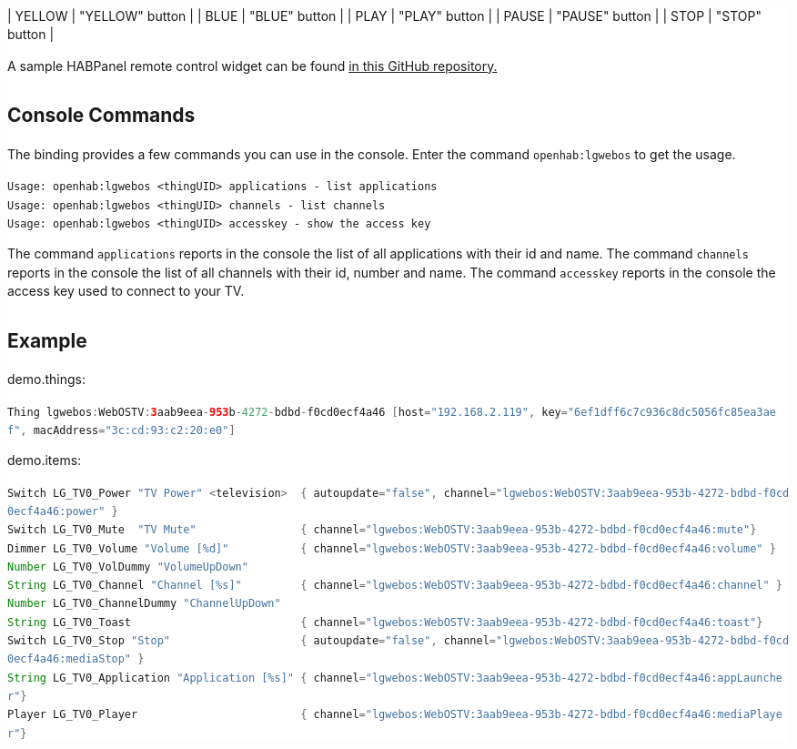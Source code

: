 | YELLOW      | "YELLOW" button                                       |
| BLUE        | "BLUE" button                                         |
| PLAY        | "PLAY" button                                         |
| PAUSE       | "PAUSE" button                                        |
| STOP        | "STOP" button                                         |

A sample HABPanel remote control widget can be found [in this GitHub repository.](https://github.com/bbrodt/openhab2-misc)

## Console Commands

The binding provides a few commands you can use in the console.
Enter the command `openhab:lgwebos` to get the usage.

```shell
Usage: openhab:lgwebos <thingUID> applications - list applications
Usage: openhab:lgwebos <thingUID> channels - list channels
Usage: openhab:lgwebos <thingUID> accesskey - show the access key
```

The command `applications` reports in the console the list of all applications with their id and name.
The command `channels` reports in the console the list of all channels with their id, number and name.
The command `accesskey` reports in the console the access key used to connect to your TV.

## Example

demo.things:

```java
Thing lgwebos:WebOSTV:3aab9eea-953b-4272-bdbd-f0cd0ecf4a46 [host="192.168.2.119", key="6ef1dff6c7c936c8dc5056fc85ea3aef", macAddress="3c:cd:93:c2:20:e0"]
```

demo.items:

```java
Switch LG_TV0_Power "TV Power" <television>  { autoupdate="false", channel="lgwebos:WebOSTV:3aab9eea-953b-4272-bdbd-f0cd0ecf4a46:power" }
Switch LG_TV0_Mute  "TV Mute"                { channel="lgwebos:WebOSTV:3aab9eea-953b-4272-bdbd-f0cd0ecf4a46:mute"}
Dimmer LG_TV0_Volume "Volume [%d]"           { channel="lgwebos:WebOSTV:3aab9eea-953b-4272-bdbd-f0cd0ecf4a46:volume" }
Number LG_TV0_VolDummy "VolumeUpDown"
String LG_TV0_Channel "Channel [%s]"         { channel="lgwebos:WebOSTV:3aab9eea-953b-4272-bdbd-f0cd0ecf4a46:channel" }
Number LG_TV0_ChannelDummy "ChannelUpDown"
String LG_TV0_Toast                          { channel="lgwebos:WebOSTV:3aab9eea-953b-4272-bdbd-f0cd0ecf4a46:toast"}
Switch LG_TV0_Stop "Stop"                    { autoupdate="false", channel="lgwebos:WebOSTV:3aab9eea-953b-4272-bdbd-f0cd0ecf4a46:mediaStop" }
String LG_TV0_Application "Application [%s]" { channel="lgwebos:WebOSTV:3aab9eea-953b-4272-bdbd-f0cd0ecf4a46:appLauncher"}
Player LG_TV0_Player                         { channel="lgwebos:WebOSTV:3aab9eea-953b-4272-bdbd-f0cd0ecf4a46:mediaPlayer"}

```
